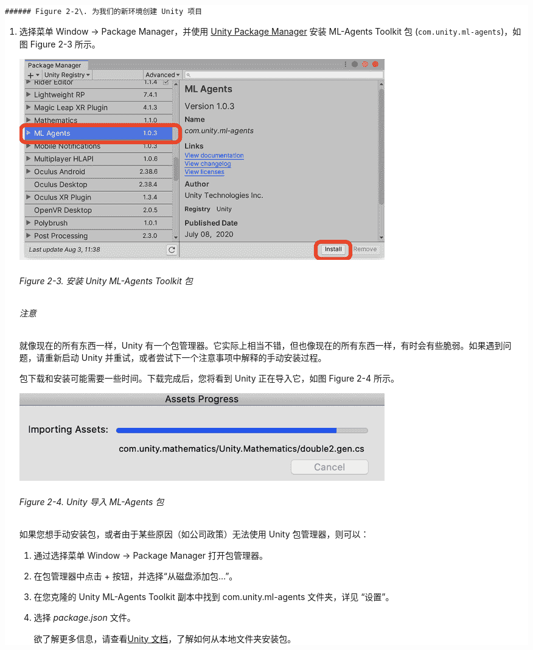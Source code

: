     ###### Figure 2-2\. 为我们的新环境创建 Unity 项目

1.  选择菜单 Window → Package Manager，并使用 [Unity Package Manager](https://oreil.ly/VTwnY) 安装 ML-Agents Toolkit 包 (`com.unity.ml-agents`)，如图 Figure 2-3 所示。

    ![psml 0203](img/psml_0203.png)

    ###### Figure 2-3\. 安装 Unity ML-Agents Toolkit 包

    ###### 注意

    就像现在的所有东西一样，Unity 有一个包管理器。它实际上相当不错，但也像现在的所有东西一样，有时会有些脆弱。如果遇到问题，请重新启动 Unity 并重试，或者尝试下一个注意事项中解释的手动安装过程。

    包下载和安装可能需要一些时间。下载完成后，您将看到 Unity 正在导入它，如图 Figure 2-4 所示。

    ![psml 0204](img/psml_0204.png)

    ###### Figure 2-4\. Unity 导入 ML-Agents 包

    如果您想手动安装包，或者由于某些原因（如公司政策）无法使用 Unity 包管理器，则可以：

    1.  通过选择菜单 Window → Package Manager 打开包管理器。

    1.  在包管理器中点击 + 按钮，并选择“从磁盘添加包…”。

    1.  在您克隆的 Unity ML-Agents Toolkit 副本中找到 com.unity.ml-agents 文件夹，详见 “设置”。

    1.  选择 *package.json* 文件。

        欲了解更多信息，请查看[Unity 文档](https://oreil.ly/XArSA)，了解如何从本地文件夹安装包。
